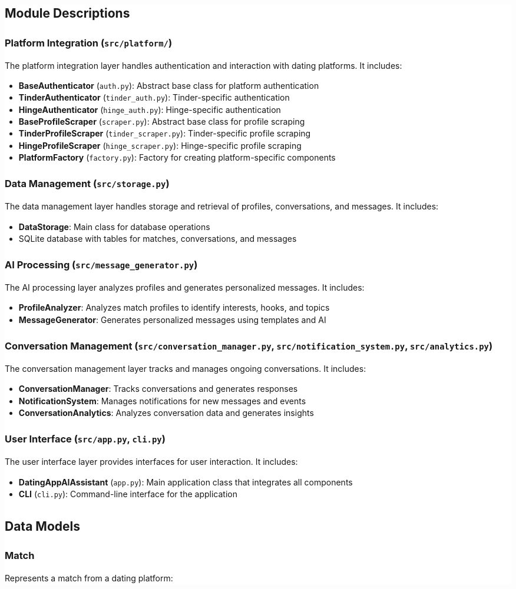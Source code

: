```
```

## Module Descriptions

### Platform Integration (`src/platform/`)

The platform integration layer handles authentication and interaction with dating platforms. It includes:

- **BaseAuthenticator** (`auth.py`): Abstract base class for platform authentication
- **TinderAuthenticator** (`tinder_auth.py`): Tinder-specific authentication
- **HingeAuthenticator** (`hinge_auth.py`): Hinge-specific authentication
- **BaseProfileScraper** (`scraper.py`): Abstract base class for profile scraping
- **TinderProfileScraper** (`tinder_scraper.py`): Tinder-specific profile scraping
- **HingeProfileScraper** (`hinge_scraper.py`): Hinge-specific profile scraping
- **PlatformFactory** (`factory.py`): Factory for creating platform-specific components

### Data Management (`src/storage.py`)

The data management layer handles storage and retrieval of profiles, conversations, and messages. It includes:

- **DataStorage**: Main class for database operations
- SQLite database with tables for matches, conversations, and messages

### AI Processing (`src/message_generator.py`)

The AI processing layer analyzes profiles and generates personalized messages. It includes:

- **ProfileAnalyzer**: Analyzes match profiles to identify interests, hooks, and topics
- **MessageGenerator**: Generates personalized messages using templates and AI

### Conversation Management (`src/conversation_manager.py`, `src/notification_system.py`, `src/analytics.py`)

The conversation management layer tracks and manages ongoing conversations. It includes:

- **ConversationManager**: Tracks conversations and generates responses
- **NotificationSystem**: Manages notifications for new messages and events
- **ConversationAnalytics**: Analyzes conversation data and generates insights

### User Interface (`src/app.py`, `cli.py`)

The user interface layer provides interfaces for user interaction. It includes:

- **DatingAppAIAssistant** (`app.py`): Main application class that integrates all components
- **CLI** (`cli.py`): Command-line interface for the application

## Data Models

### Match

Represents a match from a dating platform:
